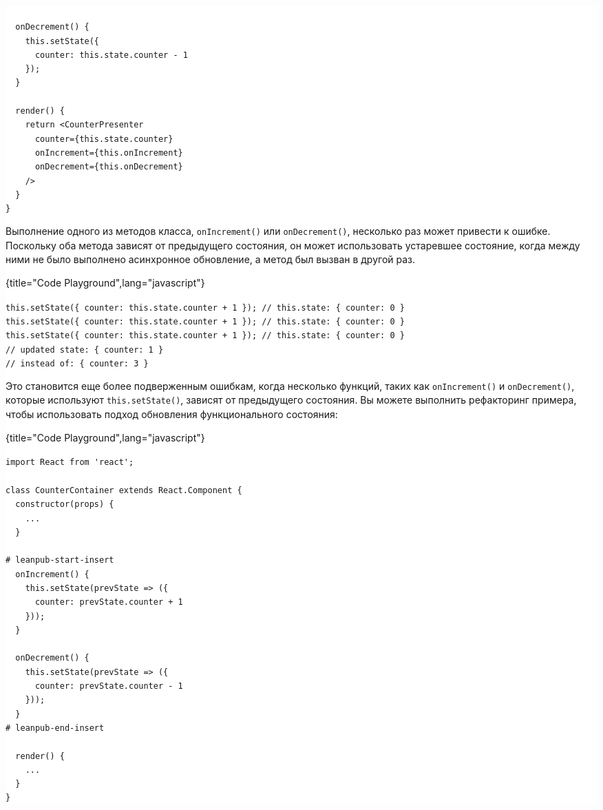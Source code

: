 ~~~~~~~~

  onDecrement() {
    this.setState({
      counter: this.state.counter - 1
    });
  }

  render() {
    return <CounterPresenter
      counter={this.state.counter}
      onIncrement={this.onIncrement}
      onDecrement={this.onDecrement}
    />
  }
}
~~~~~~~~

Выполнение одного из методов класса, `onIncrement()` или `onDecrement()`, несколько раз может привести к ошибке. Поскольку оба метода зависят от предыдущего состояния, он может использовать устаревшее состояние, когда между ними не было выполнено асинхронное обновление, а метод был вызван в другой раз.

{title="Code Playground",lang="javascript"}
~~~~~~~~
this.setState({ counter: this.state.counter + 1 }); // this.state: { counter: 0 }
this.setState({ counter: this.state.counter + 1 }); // this.state: { counter: 0 }
this.setState({ counter: this.state.counter + 1 }); // this.state: { counter: 0 }
// updated state: { counter: 1 }
// instead of: { counter: 3 }
~~~~~~~~

Это становится еще более подверженным ошибкам, когда несколько функций, таких как `onIncrement()` и `onDecrement()`, которые используют `this.setState()`, зависят от предыдущего состояния. Вы можете выполнить рефакторинг примера, чтобы использовать подход обновления функционального состояния:

{title="Code Playground",lang="javascript"}
~~~~~~~~
import React from 'react';

class CounterContainer extends React.Component {
  constructor(props) {
    ...
  }

# leanpub-start-insert
  onIncrement() {
    this.setState(prevState => ({
      counter: prevState.counter + 1
    }));
  }

  onDecrement() {
    this.setState(prevState => ({
      counter: prevState.counter - 1
    }));
  }
# leanpub-end-insert

  render() {
    ...
  }
}
~~~~~~~~
